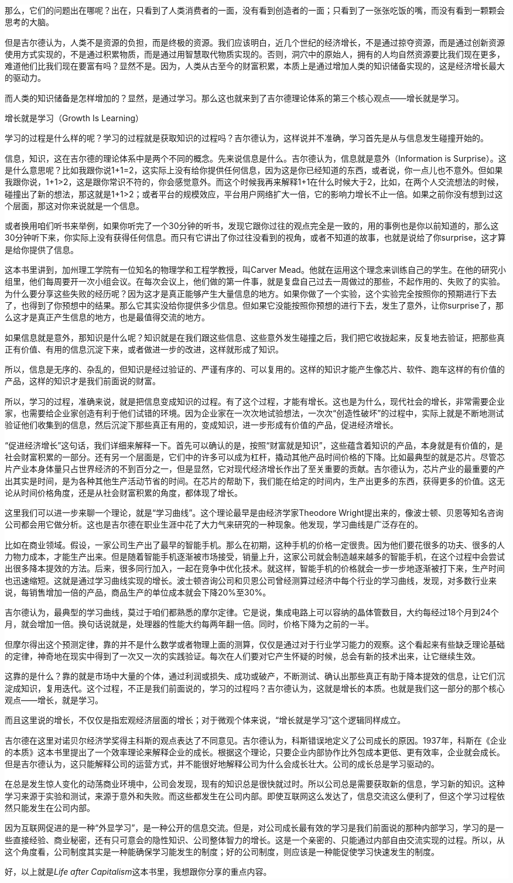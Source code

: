 那么，它们的问题出在哪呢？出在，只看到了人类消费者的一面，没有看到创造者的一面；只看到了一张张吃饭的嘴，而没有看到一颗颗会思考的大脑。

但是吉尔德认为，人类不是资源的负担，而是终极的资源。我们应该明白，近几个世纪的经济增长，不是通过掠夺资源，而是通过创新资源使用方式实现的，不是通过积累物质，而是通过用智慧取代物质实现的。否则，洞穴中的原始人，拥有的人均自然资源要比我们现在更多，难道他们比我们现在要富有吗？显然不是。因为，人类从古至今的财富积累，本质上是通过增加人类的知识储备实现的，这是经济增长最大的驱动力。

而人类的知识储备是怎样增加的？显然，是通过学习。那么这也就来到了吉尔德理论体系的第三个核心观点——增长就是学习。

增长就是学习（Growth Is Learning）

学习的过程是什么样的呢？学习的过程就是获取知识的过程吗？吉尔德认为，这样说并不准确，学习首先是从与信息发生碰撞开始的。

信息，知识，这在吉尔德的理论体系中是两个不同的概念。先来说信息是什么。吉尔德认为，信息就是意外（Information is Surprise）。这是什么意思呢？比如我跟你说1+1=2，这实际上没有给你提供任何信息，因为这是你已经知道的东西，或者说，你一点儿也不意外。但如果我跟你说，1+1>2，这是跟你常识不符的，你会感觉意外。而这个时候我再来解释1+1在什么时候大于2，比如，在两个人交流想法的时候，碰撞出了新的想法，那这就是1+1>2；或者平台的规模效应，平台用户网络扩大一倍，它的影响力增长不止一倍。如果之前你没有想到过这个层面，那这对你来说就是一个信息。

或者换用咱们听书来举例，如果你听完了一个30分钟的听书，发现它跟你过往的观点完全是一致的，用的事例也是你以前知道的，那么这30分钟听下来，你实际上没有获得任何信息。而只有它讲出了你过往没看到的视角，或者不知道的故事，也就是说给了你surprise，这才算是给你提供了信息。

这本书里讲到，加州理工学院有一位知名的物理学和工程学教授，叫Carver Mead。他就在运用这个理念来训练自己的学生。在他的研究小组里，他们每周要开一次小组会议。在每次会议上，他们做的第一件事，就是复盘自己过去一周做过的那些，不起作用的、失败了的实验。为什么要分享这些失败的经历呢？因为这才是真正能够产生大量信息的地方。如果你做了一个实验，这个实验完全按照你的预期进行下去了，也得到了你预想中的结果。那么它其实没给你提供多少信息。但如果它没能按照你预想的进行下去，发生了意外，让你surprise了，那么这才是真正产生信息的地方，也是最值得交流的地方。

如果信息就是意外，那知识是什么呢？知识就是在我们跟这些信息、这些意外发生碰撞之后，我们把它收拢起来，反复地去验证，把那些真正有价值、有用的信息沉淀下来，或者做进一步的改进，这样就形成了知识。

所以，信息是无序的、杂乱的，但知识是经过验证的、严谨有序的、可以复用的。这样的知识才能产生像芯片、软件、跑车这样的有价值的产品，这样的知识才是我们前面说的财富。

所以，学习的过程，准确来说，就是把信息变成知识的过程。有了这个过程，才能有增长。这也是为什么，现代社会的增长，非常需要企业家，也需要给企业家创造有利于他们试错的环境。因为企业家在一次次地试验想法，一次次“创造性破坏”的过程中，实际上就是不断地测试验证他们收集到的信息，然后沉淀下那些真正有用的，变成知识，进一步形成有价值的产品，促进经济增长。

“促进经济增长”这句话，我们详细来解释一下。首先可以确认的是，按照“财富就是知识”，这些蕴含着知识的产品，本身就是有价值的，是社会财富积累的一部分。还有另一个层面是，它们中的许多可以成为杠杆，撬动其他产品时间价格的下降。比如最典型的就是芯片。尽管芯片产业本身体量只占世界经济的不到百分之一，但是显然，它对现代经济增长作出了至关重要的贡献。吉尔德认为，芯片产业的最重要的产出其实是时间，是为各种其他生产活动节省的时间。在芯片的帮助下，我们能在给定的时间内，生产出更多的东西，获得更多的价值。这无论从时间价格角度，还是从社会财富积累的角度，都体现了增长。

这里我们可以进一步来聊一个理论，就是“学习曲线”。这个理论最早是由经济学家Theodore Wright提出来的，像波士顿、贝恩等知名咨询公司都会用它做分析。这也是吉尔德在职业生涯中花了大力气来研究的一种现象。他发现，学习曲线是广泛存在的。

比如在商业领域。假设，一家公司生产出了最早的智能手机。那么在初期，这种手机的价格一定很贵。因为他们要花很多的功夫、很多的人力物力成本，才能生产出来。但是随着智能手机逐渐被市场接受，销量上升，这家公司就会制造越来越多的智能手机，在这个过程中会尝试出很多降本提效的方法。后来，很多同行加入，一起在竞争中优化技术。就这样，智能手机的价格就会一步一步地逐渐被打下来，生产时间也迅速缩短。这就是通过学习曲线实现的增长。波士顿咨询公司和贝恩公司曾经测算过经济中每个行业的学习曲线，发现，对多数行业来说，每销售增加一倍的产品，商品生产的单位成本就会下降20%至30%。

吉尔德认为，最典型的学习曲线，莫过于咱们都熟悉的摩尔定律。它是说，集成电路上可以容纳的晶体管数目，大约每经过18个月到24个月，就会增加一倍。换句话说就是，处理器的性能大约每两年翻一倍。同时，价格下降为之前的一半。

但摩尔得出这个预测定律，靠的并不是什么数学或者物理上面的测算，仅仅是通过对于行业学习能力的观察。这个看起来有些缺乏理论基础的定律，神奇地在现实中得到了一次又一次的实践验证。每次在人们要对它产生怀疑的时候，总会有新的技术出来，让它继续生效。

这靠的是什么？靠的就是市场中大量的个体，通过利润或损失、成功或破产，不断测试、确认出那些真正有助于降本提效的信息，让它们沉淀成知识，复用迭代。这个过程，不正是我们前面说的，学习的过程吗？吉尔德认为，这就是增长的本质。也就是我们这一部分的那个核心观点——增长，就是学习。

而且这里说的增长，不仅仅是指宏观经济层面的增长；对于微观个体来说，“增长就是学习”这个逻辑同样成立。

吉尔德在这里对诺贝尔经济学奖得主科斯的观点表达了不同意见。吉尔德认为，科斯错误地定义了公司成长的原因。1937年，科斯在《企业的本质》这本书里提出了一个效率理论来解释企业的成长。根据这个理论，只要企业内部协作比外包成本更低、更有效率，企业就会成长。但是吉尔德认为，这只能解释公司的运营方式，并不能很好地解释公司为什么会成长壮大。公司的成长总是学习驱动的。

在总是发生惊人变化的动荡商业环境中，公司会发现，现有的知识总是很快就过时。所以公司总是需要获取新的信息，学习新的知识。这种学习来源于实验和测试，来源于意外和失败。而这些都发生在公司内部。即使互联网这么发达了，信息交流这么便利了，但这个学习过程依然只能发生在公司内部。

因为互联网促进的是一种“外显学习”，是一种公开的信息交流。但是，对公司成长最有效的学习是我们前面说的那种内部学习，学习的是一些直接经验、商业秘密，还有只可意会的隐性知识、公司整体智力的增长。这是一个亲密的、只能通过内部自由交流实现的过程。所以，从这个角度看，公司制度其实是一种能确保学习能发生的制度；好的公司制度，则应该是一种能促使学习快速发生的制度。

好，以上就是*Life after Capitalism*这本书里，我想跟你分享的重点内容。
